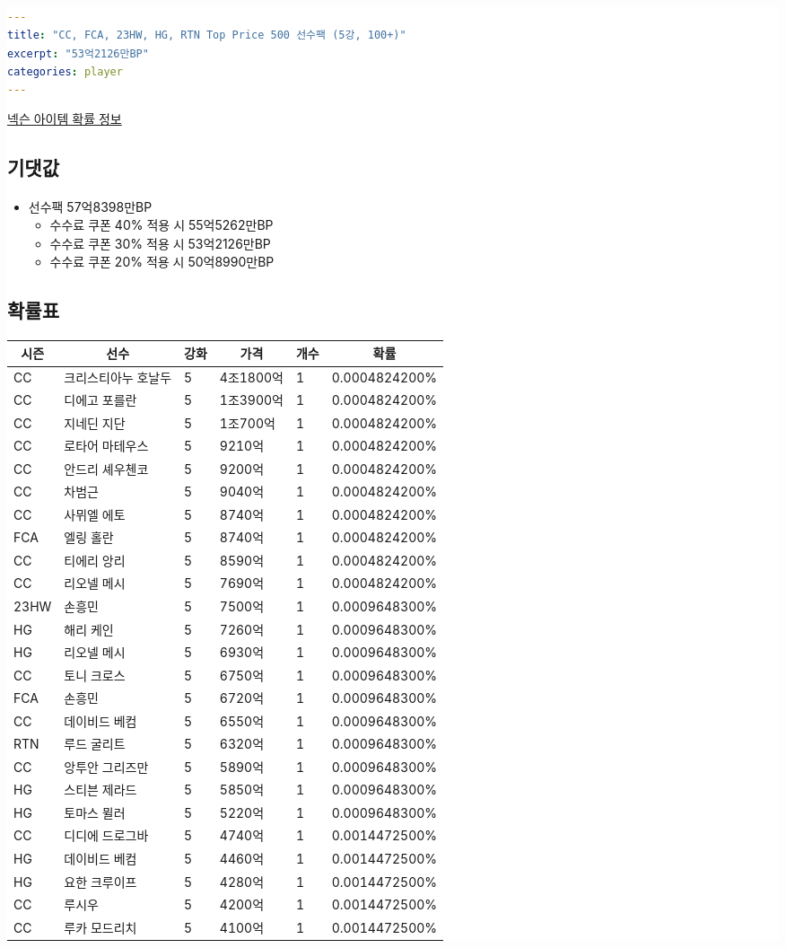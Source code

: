 ```yaml
---
title: "CC, FCA, 23HW, HG, RTN Top Price 500 선수팩 (5강, 100+)"
excerpt: "53억2126만BP"
categories: player
---
```

[넥슨 아이템 확률 정보](http://iteminfo.nexon.com/probability/fco?sn=7535)

## 기댓값
- 선수팩 57억8398만BP
  - 수수료 쿠폰 40% 적용 시 55억5262만BP
  - 수수료 쿠폰 30% 적용 시 53억2126만BP
  - 수수료 쿠폰 20% 적용 시 50억8990만BP


## 확률표

|시즌|선수|강화|가격|개수|확률|
|---|---|---|---|---|---|
|CC|크리스티아누 호날두|5|4조1800억|1|0.0004824200%|
|CC|디에고 포를란|5|1조3900억|1|0.0004824200%|
|CC|지네딘 지단|5|1조700억|1|0.0004824200%|
|CC|로타어 마테우스|5|9210억|1|0.0004824200%|
|CC|안드리 셰우첸코|5|9200억|1|0.0004824200%|
|CC|차범근|5|9040억|1|0.0004824200%|
|CC|사뮈엘 에토|5|8740억|1|0.0004824200%|
|FCA|엘링 홀란|5|8740억|1|0.0004824200%|
|CC|티에리 앙리|5|8590억|1|0.0004824200%|
|CC|리오넬 메시|5|7690억|1|0.0004824200%|
|23HW|손흥민|5|7500억|1|0.0009648300%|
|HG|해리 케인|5|7260억|1|0.0009648300%|
|HG|리오넬 메시|5|6930억|1|0.0009648300%|
|CC|토니 크로스|5|6750억|1|0.0009648300%|
|FCA|손흥민|5|6720억|1|0.0009648300%|
|CC|데이비드 베컴|5|6550억|1|0.0009648300%|
|RTN|루드 굴리트|5|6320억|1|0.0009648300%|
|CC|앙투안 그리즈만|5|5890억|1|0.0009648300%|
|HG|스티븐 제라드|5|5850억|1|0.0009648300%|
|HG|토마스 뮐러|5|5220억|1|0.0009648300%|
|CC|디디에 드로그바|5|4740억|1|0.0014472500%|
|HG|데이비드 베컴|5|4460억|1|0.0014472500%|
|HG|요한 크루이프|5|4280억|1|0.0014472500%|
|CC|루시우|5|4200억|1|0.0014472500%|
|CC|루카 모드리치|5|4100억|1|0.0014472500%|